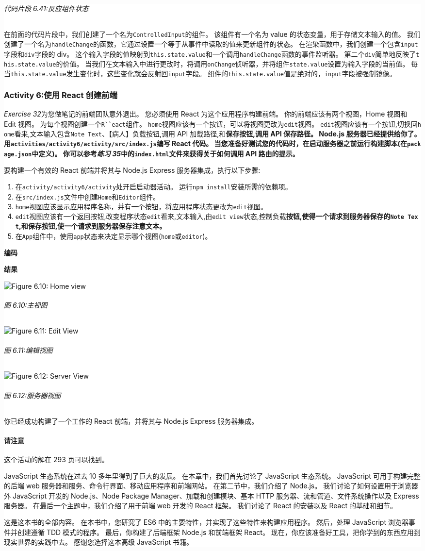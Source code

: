 ###### 代码片段 6.41:反应组件状态

在前面的代码片段中，我们创建了一个名为`ControlledInput`的组件。 该组件有一个名为 value 的状态变量，用于存储文本输入的值。 我们创建了一个名为`handleChange`的函数，它通过设置一个等于从事件中读取的值来更新组件的状态。 在渲染函数中，我们创建一个包含`input`字段和`div`字段的 div。 这个输入字段的值映射到`this.state.value`和一个调用`handleChange`函数的事件监听器。 第二个`div`简单地反映了`this.state.value`的价值。 当我们在文本输入中进行更改时，将调用`onChange`侦听器，并将组件`state.value`设置为输入字段的当前值。 每当`this.state.value`发生变化时，这些变化就会反射回`input`字段。 组件的`this.state.value`值是绝对的，`input`字段被强制镜像。

### Activity 6:使用 React 创建前端

*Exercise 32*为您做笔记的前端团队意外退出。 您必须使用 React 为这个应用程序构建前端。 你的前端应该有两个视图，Home 视图和 Edit 视图。 为每个视图创建一个`R``eact`组件。 `home`视图应该有一个按钮，可以将视图更改为`edit`视图。 `edit`视图应该有一个按钮,切换回`home`看来,文本输入包含`Note Text`、【病人】负载按钮,调用 API 加载路径,和**保存按钮,调用 API 保存路径。 Node.js 服务器已经提供给你了。 用`activities/activity6/activity/src/index.js`编写 React 代码。 当您准备好测试您的代码时，在启动服务器之前运行构建脚本(在`package.json`中定义)。 你可以参考*练习 35*中的`index.html`文件来获得关于如何调用 API 路由的提示。**

要构建一个有效的 React 前端并将其与 Node.js Express 服务器集成，执行以下步骤:

1.  在`activity/activity6/activity`处开启启动器活动。 运行`npm install`安装所需的依赖项。
2.  在`src/index.js`文件中创建`Home`和`Editor`组件。
3.  `home`视图应该显示应用程序名称，并有一个按钮，将应用程序状态更改为`edit`视图。
4.  `edit`视图应该有一个返回按钮,改变程序状态`edit`看来,文本输入,由`edit view`状态,控制负载**按钮,使得一个请求到服务器保存的`Note Text`,**和**保存按钮,使一个请求到服务器保存注意文本。**
5.  在`App`组件中，使用`app`状态来决定显示哪个视图(`home`或`editor`)。

**编码**

**结果**

![Figure 6.10: Home view ](image/Figure_6.10.jpg)

###### 图 6.10:主视图

![Figure 6.11: Edit View ](image/Figure_6.11.jpg)

###### 图 6.11:编辑视图

![Figure 6.12: Server View](image/Figure_6.12.jpg)

###### 图 6.12:服务器视图

你已经成功构建了一个工作的 React 前端，并将其与 Node.js Express 服务器集成。

#### 请注意

这个活动的解在 293 页可以找到。

JavaScript 生态系统在过去 10 多年里得到了巨大的发展。 在本章中，我们首先讨论了 JavaScript 生态系统。 JavaScript 可用于构建完整的后端 web 服务器和服务、命令行界面、移动应用程序和前端网站。 在第二节中，我们介绍了 Node.js。 我们讨论了如何设置用于浏览器外 JavaScript 开发的 Node.js、Node Package Manager、加载和创建模块、基本 HTTP 服务器、流和管道、文件系统操作以及 Express 服务器。 在最后一个主题中，我们介绍了用于前端 web 开发的 React 框架。 我们讨论了 React 的安装以及 React 的基础和细节。

这是这本书的全部内容。 在本书中，您研究了 ES6 中的主要特性，并实现了这些特性来构建应用程序。 然后，处理 JavaScript 浏览器事件并创建遵循 TDD 模式的程序。 最后，你构建了后端框架 Node.js 和前端框架 React。 现在，你应该准备好工具，把你学到的东西应用到现实世界的实践中去。 感谢您选择这本高级 JavaScript 书籍。
